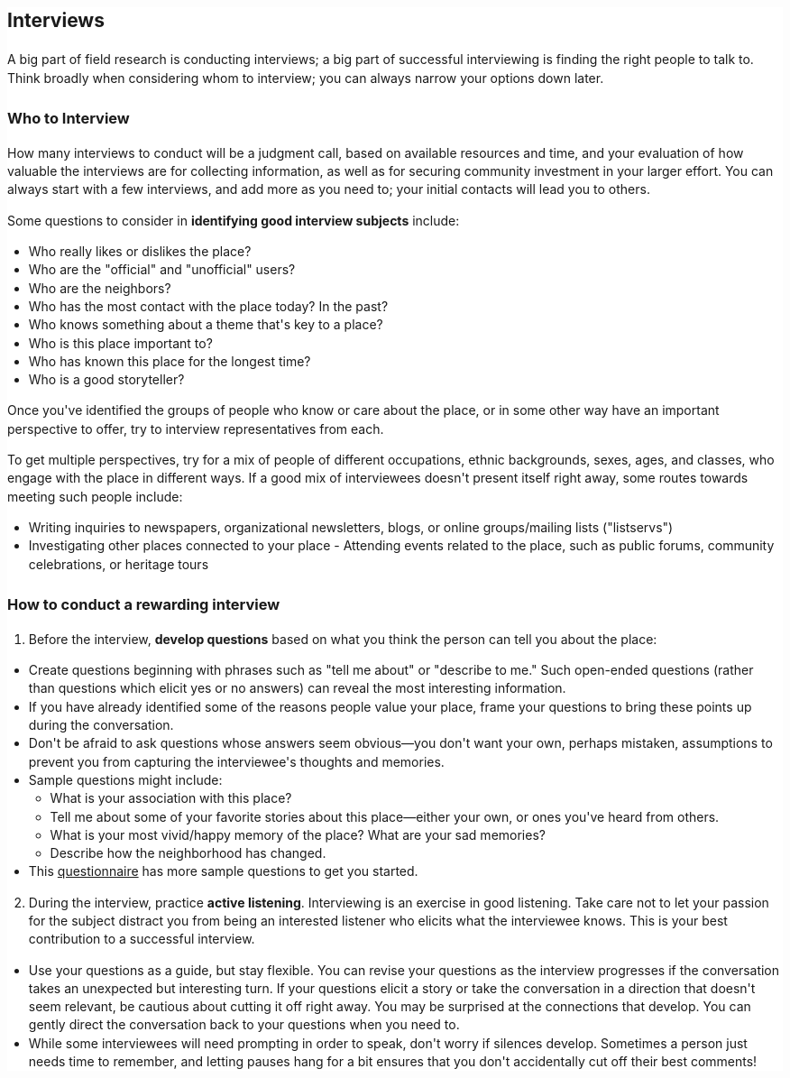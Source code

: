 ## Interviews

A big part of field research is conducting interviews; a big part of successful interviewing is finding the right people to talk to. Think broadly when considering whom to interview; you can always narrow your options down later.

### Who to Interview

How many interviews to conduct will be a judgment call, based on available resources and time, and your evaluation of how valuable the interviews are for collecting information, as well as for securing community investment in your larger effort. You can always start with a few interviews, and add more as you need to; your initial contacts will lead you to others.

Some questions to consider in **identifying good interview subjects** include:

- Who really likes or dislikes the place?
- Who are the "official" and "unofficial" users?
- Who are the neighbors?
- Who has the most contact with the place today? In the past?
- Who knows something about a theme that's key to a place?
- Who is this place important to?
- Who has known this place for the longest time?
- Who is a good storyteller?

Once you've identified the groups of people who know or care about the place, or in some other way have an important perspective to offer, try to interview representatives from each.

To get multiple perspectives, try for a mix of people of different occupations, ethnic backgrounds, sexes, ages, and classes, who engage with the place in different ways. If a good mix of interviewees doesn't present itself right away, some routes towards meeting such people include:

- Writing inquiries to newspapers, organizational newsletters, blogs, or online groups/mailing lists ("listservs")
- Investigating other places connected to your place - Attending events related to the place, such as public forums, community celebrations, or heritage tours

### How to conduct a rewarding interview

1. Before the interview, **develop questions** based on what you think
the person can tell you about the place:
  - Create questions beginning with phrases such as "tell me about" or "describe to me." Such open-ended questions (rather than questions which elicit yes or no answers) can reveal the most interesting information.
  - If you have already identified some of the reasons people value your place, frame your questions to bring these points up during the conversation.
  - Don't be afraid to ask questions whose answers seem obvious—you don't want your own, perhaps mistaken, assumptions to prevent you from capturing the interviewee's thoughts and memories.
  - Sample questions might include:
     - What is your association with this place?
     - Tell me about some of your favorite stories about this place—either your own, or ones you've heard from others.
     - What is your most vivid/happy memory of the place? What are your sad memories?
     - Describe how the neighborhood has changed.
  - This [questionnaire](/placematters/questionnaire) has more sample questions to get you started.
2. During the interview, practice **active listening**. Interviewing is an exercise in good listening. Take care not to let your passion for the subject distract you from being an interested listener who elicits what the interviewee knows. This is your best contribution to a successful interview.
  - Use your questions as a guide, but stay flexible. You can revise your questions as the interview progresses if the conversation takes an unexpected but interesting turn. If your questions elicit a story or take the conversation in a direction that doesn't seem relevant, be cautious about cutting it off right away. You may be surprised at the connections that develop. You can gently direct the conversation back to your questions when you need to.
  - While some interviewees will need prompting in order to speak, don't worry if silences develop. Sometimes a person just needs time to remember, and letting pauses hang for a bit ensures that you don't accidentally cut off their best comments!